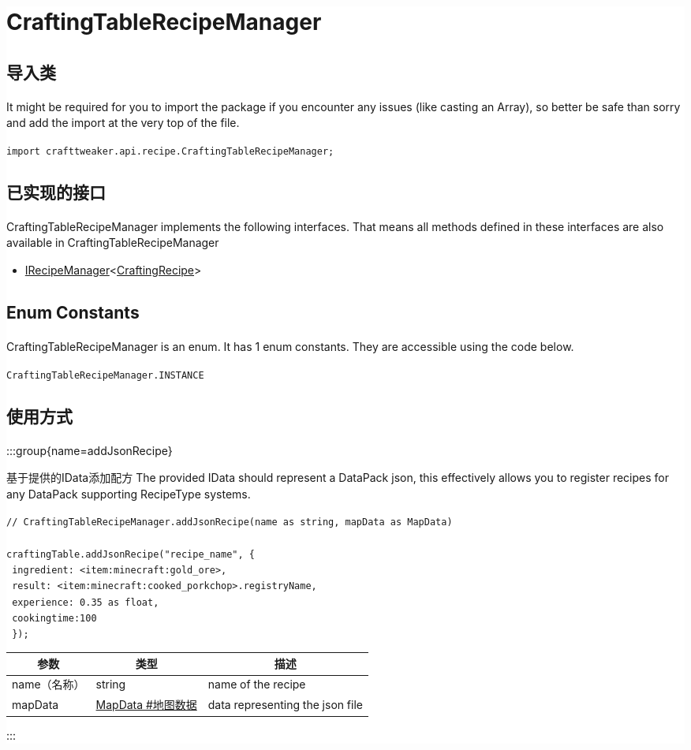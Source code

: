 # CraftingTableRecipeManager

## 导入类

It might be required for you to import the package if you encounter any issues (like casting an Array), so better be safe than sorry and add the import at the very top of the file.
```zenscript
import crafttweaker.api.recipe.CraftingTableRecipeManager;
```


## 已实现的接口
CraftingTableRecipeManager implements the following interfaces. That means all methods defined in these interfaces are also available in CraftingTableRecipeManager

- [IRecipeManager](/vanilla/api/recipe/manager/IRecipeManager)&lt;[CraftingRecipe](/vanilla/api/recipe/type/CraftingRecipe)&gt;

## Enum Constants

CraftingTableRecipeManager is an enum. It has 1 enum constants. They are accessible using the code below.

```zenscript
CraftingTableRecipeManager.INSTANCE
```
## 使用方式

:::group{name=addJsonRecipe}

基于提供的IData添加配方 The provided IData should represent a DataPack json, this effectively allows you to register recipes for any DataPack supporting RecipeType systems.

```zenscript
// CraftingTableRecipeManager.addJsonRecipe(name as string, mapData as MapData)

craftingTable.addJsonRecipe("recipe_name", {
 ingredient: <item:minecraft:gold_ore>,
 result: <item:minecraft:cooked_porkchop>.registryName,
 experience: 0.35 as float,
 cookingtime:100
 });
```

| 参数       | 类型                                         | 描述                              |
| -------- | ------------------------------------------ | ------------------------------- |
| name（名称） | string                                     | name of the recipe              |
| mapData  | [MapData #地图数据](/vanilla/api/data/MapData) | data representing the json file |


:::
